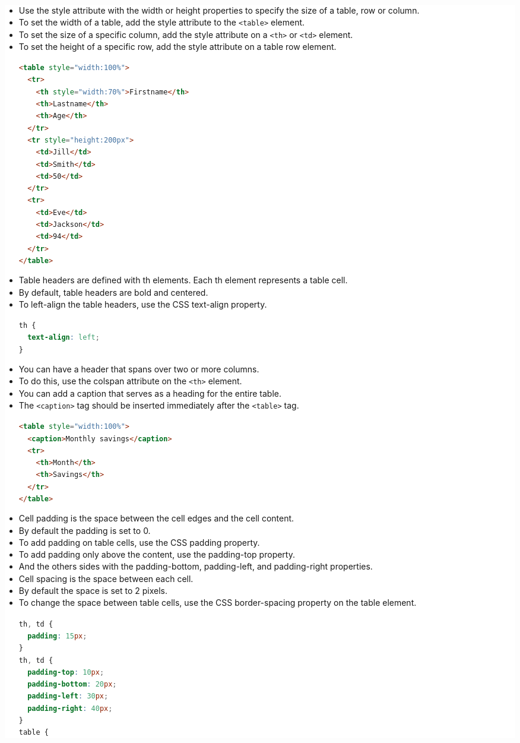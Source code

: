 - Use the style attribute with the width or height properties to specify the size of a table, row or column.
- To set the width of a table, add the style attribute to the `<table>` element. 
- To set the size of a specific column, add the style attribute on a `<th>` or `<td>` element.
- To set the height of a specific row, add the style attribute on a table row element.
  ```html
  <table style="width:100%">
    <tr>
      <th style="width:70%">Firstname</th>
      <th>Lastname</th>
      <th>Age</th>
    </tr>
    <tr style="height:200px">
      <td>Jill</td>
      <td>Smith</td>
      <td>50</td>
    </tr>
    <tr>
      <td>Eve</td>
      <td>Jackson</td>
      <td>94</td>
    </tr>
  </table>
  ```
- Table headers are defined with th elements. Each th element represents a table cell.
- By default, table headers are bold and centered.
- To left-align the table headers, use the CSS text-align property.
  ```css
  th {
    text-align: left;
  }
  ```
- You can have a header that spans over two or more columns.
- To do this, use the colspan attribute on the `<th>` element.
- You can add a caption that serves as a heading for the entire table.
- The `<caption>` tag should be inserted immediately after the `<table>` tag.
  ```html
  <table style="width:100%">
    <caption>Monthly savings</caption>
    <tr>
      <th>Month</th>
      <th>Savings</th>
    </tr>
  </table>
  ```
- Cell padding is the space between the cell edges and the cell content.
- By default the padding is set to 0.
- To add padding on table cells, use the CSS padding property.
- To add padding only above the content, use the padding-top property.
- And the others sides with the padding-bottom, padding-left, and padding-right properties.
- Cell spacing is the space between each cell.
- By default the space is set to 2 pixels.
- To change the space between table cells, use the CSS border-spacing property on the table element.
  ```css
  th, td {
    padding: 15px;
  }
  th, td {
    padding-top: 10px;
    padding-bottom: 20px;
    padding-left: 30px;
    padding-right: 40px;
  }
  table {
  ```